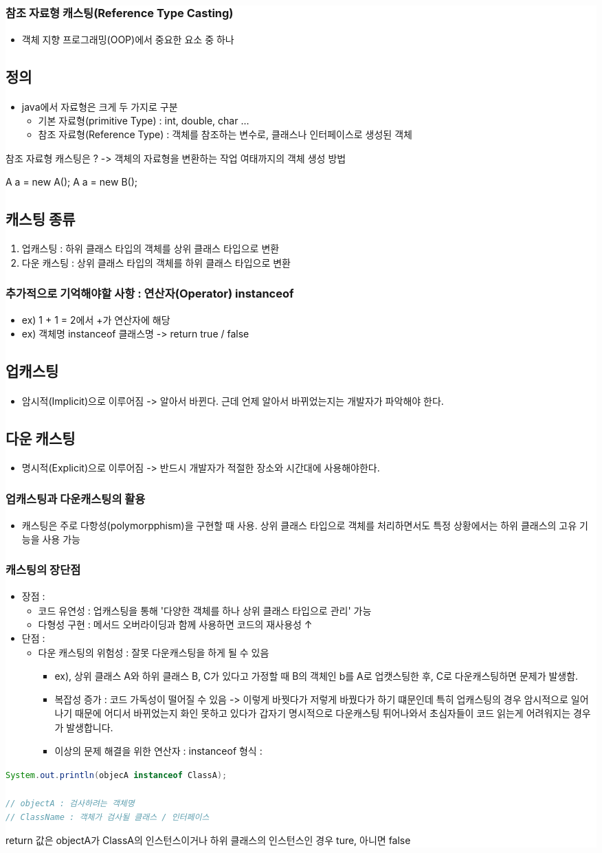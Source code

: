 ### 참조 자료형 캐스팅(Reference Type Casting)
- 객체 지향 프로그래밍(OOP)에서 중요한 요소 중 하나

## 정의
- java에서 자료형은 크게 두 가지로 구분
    - 기본 자료형(primitive Type) : int, double, char ...
    - 참조 자료형(Reference Type) : 객체를 참조하는 변수로,
      클래스나 인터페이스로 생성된 객체

참조 자료형 캐스팅은 ? -> 객체의 자료형을 변환하는 작업 여태까지의 객체 생성 방법

A a = new A();
A a = new B();
## 캐스팅 종류
1. 업캐스팅 : 하위 클래스 타입의 객체를 상위 클래스 타입으로 변환
2. 다운 캐스팅 : 상위 클래스 타입의 객체를 하위 클래스 타입으로 변환

### 추가적으로 기억해야할 사항 : 연산자(Operator) instanceof
- ex) 1 + 1 = 2에서 +가 연산자에 해당
- ex) 객체명 instanceof 클래스명     -> return true / false

## 업캐스팅
- 암시적(Implicit)으로 이루어짐 -> 알아서 바뀐다.
    근데 언제 알아서 바뀌었는지는 개발자가 파악해야 한다.

## 다운 캐스팅
- 명시적(Explicit)으로 이루어짐 -> 반드시 개발자가 적절한 장소와 시간대에 사용해야한다.

### 업캐스팅과 다운캐스팅의 활용
- 캐스팅은 주로 다항성(polymorpphism)을 구현할 때 사용.
    상위 클래스 타입으로 객체를 처리하면서도 특정 상황에서는
    하위 클래스의 고유 기능을 사용 가능

### 캐스팅의 장단점
- 장점 :
    - 코드 유연성 : 업캐스팅을 통해 '다양한 객체를 하나 상위 클래스 타입으로 관리' 가능
    - 다형성 구현 : 메서드 오버라이딩과 함께 사용하면 코드의 재사용성 ↑
- 단점 :
    - 다운 캐스팅의 위험성 : 잘못 다운캐스팅을 하게 될 수 있음
      - ex), 상위 클래스 A와 하위 클래스 B, C가 있다고 가정할 때 B의 객체인 b를 A로 업캣스팅한 후, C로 다운캐스팅하면 문제가 발생함.
      - 복잡성 증가 : 코드 가독성이 떨어질 수 있음 -> 이렇게 바꿧다가 저렇게 바꿨다가 하기 떄문인데
        특히 업캐스팅의 경우 암시적으로 일어나기 때문에 어디서 바뀌었는지 화인 못하고 있다가 갑자기
        명시적으로 다운캐스팅 튀어나와서 초심자들이 코드 읽는게 어려워지는 경우가 발생합니다.
        
      - 이상의 문제 해결을 위한 연산자 : instanceof
        형식 :
```java
System.out.println(objecA instanceof ClassA);

// objectA : 검사하려는 객체명
// ClassName : 객체가 검사될 클래스 / 인터페이스
```
return 값은 objectA가 ClassA의 인스턴스이거나 하위 클래스의 인스턴스인 경우
ture, 아니면 false
